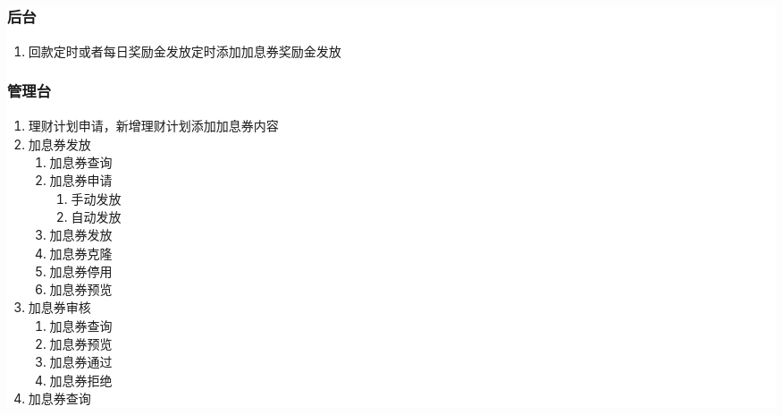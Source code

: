### 后台
1. 回款定时或者每日奖励金发放定时添加加息券奖励金发放

### 管理台
1. 理财计划申请，新增理财计划添加加息券内容
2. 加息券发放
    1. 加息券查询
    2. 加息券申请
        1. 手动发放
        2. 自动发放
    3. 加息券发放
    4. 加息券克隆
    5. 加息券停用
    6. 加息券预览
3. 加息券审核
    1. 加息券查询
    2. 加息券预览
    3. 加息券通过
    4. 加息券拒绝
4. 加息券查询



